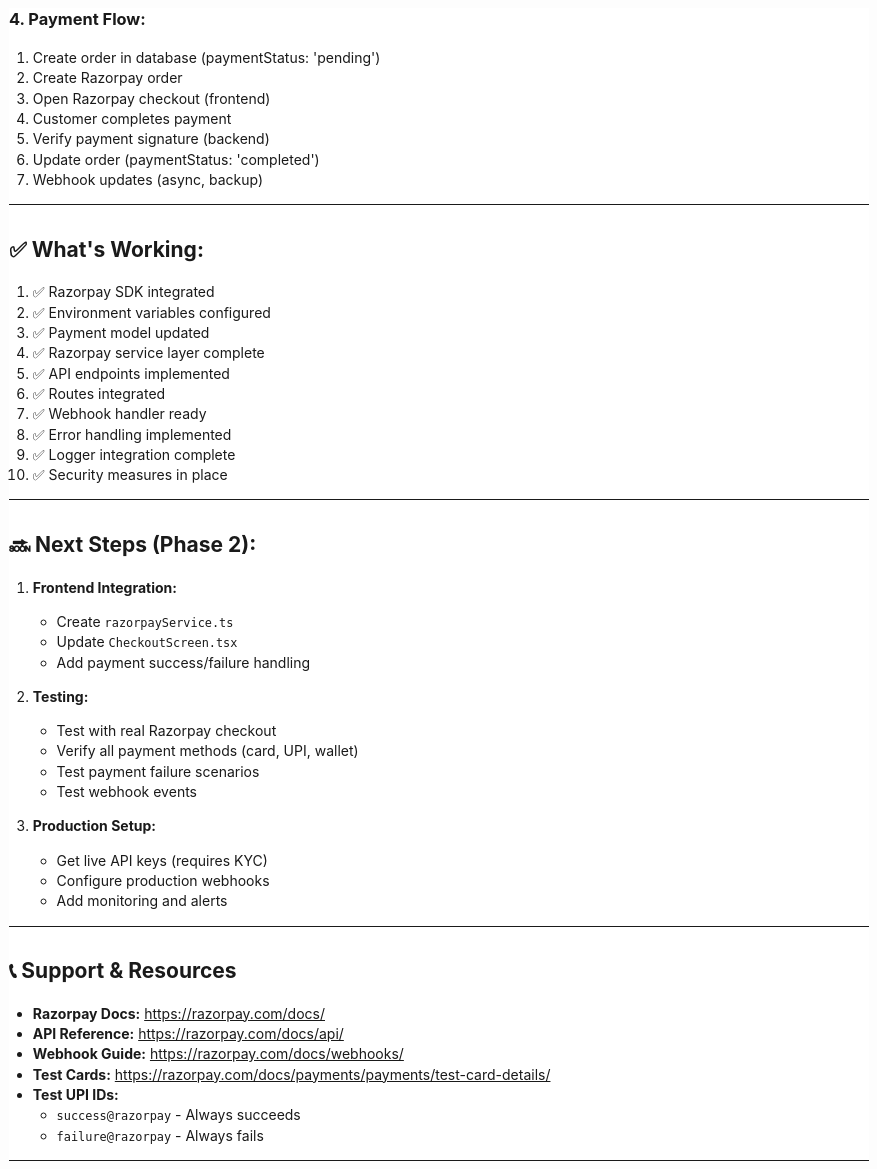 ### **4. Payment Flow:**
1. Create order in database (paymentStatus: 'pending')
2. Create Razorpay order
3. Open Razorpay checkout (frontend)
4. Customer completes payment
5. Verify payment signature (backend)
6. Update order (paymentStatus: 'completed')
7. Webhook updates (async, backup)

---

## ✅ What's Working:

1. ✅ Razorpay SDK integrated
2. ✅ Environment variables configured
3. ✅ Payment model updated
4. ✅ Razorpay service layer complete
5. ✅ API endpoints implemented
6. ✅ Routes integrated
7. ✅ Webhook handler ready
8. ✅ Error handling implemented
9. ✅ Logger integration complete
10. ✅ Security measures in place

---

## 🔜 Next Steps (Phase 2):

1. **Frontend Integration:**
   - Create `razorpayService.ts`
   - Update `CheckoutScreen.tsx`
   - Add payment success/failure handling

2. **Testing:**
   - Test with real Razorpay checkout
   - Verify all payment methods (card, UPI, wallet)
   - Test payment failure scenarios
   - Test webhook events

3. **Production Setup:**
   - Get live API keys (requires KYC)
   - Configure production webhooks
   - Add monitoring and alerts

---

## 📞 Support & Resources

- **Razorpay Docs:** https://razorpay.com/docs/
- **API Reference:** https://razorpay.com/docs/api/
- **Webhook Guide:** https://razorpay.com/docs/webhooks/
- **Test Cards:** https://razorpay.com/docs/payments/payments/test-card-details/
- **Test UPI IDs:**
  - `success@razorpay` - Always succeeds
  - `failure@razorpay` - Always fails

---